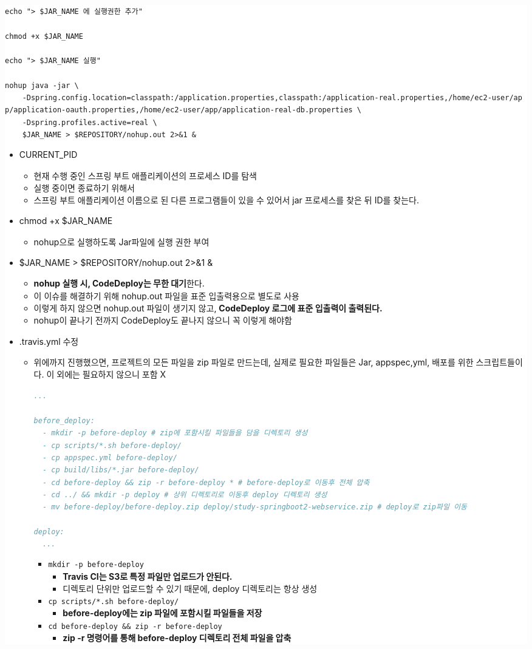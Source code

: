   ```shell
  echo "> $JAR_NAME 에 실행권한 추가"
  
  chmod +x $JAR_NAME
  
  echo "> $JAR_NAME 실행"
  
  nohup java -jar \
      -Dspring.config.location=classpath:/application.properties,classpath:/application-real.properties,/home/ec2-user/app/application-oauth.properties,/home/ec2-user/app/application-real-db.properties \
      -Dspring.profiles.active=real \
      $JAR_NAME > $REPOSITORY/nohup.out 2>&1 &
  ```

  - CURRENT_PID
    - 현재 수행 중인 스프링 부트 애플리케이션의 프로세스 ID를 탐색
    - 실행 중이면 종료하기 위해서
    - 스프링 부트 애플리케이션 이름으로 된 다른 프로그램들이 있을 수 있어서 jar 프로세스를 찾은 뒤 ID를 찾는다.
  - chmod +x $JAR_NAME
    - nohup으로 실행하도록 Jar파일에 실행 권한 부여
  - $JAR_NAME > $REPOSITORY/nohup.out 2>&1 &
    - **nohup 실행 시, CodeDeploy는 무한 대기**한다.
    - 이 이슈를 해결하기 위해 nohup.out 파일을 표준 입출력용으로 별도로 사용
    - 이렇게 하지 않으면 nohup.out 파일이 생기지 않고, **CodeDeploy 로그에 표준 입출력이 출력된다.**
    - nohup이 끝나기 전까지 CodeDeploy도 끝나지 않으니 꼭 이렇게 해야함
      

- .travis.yml 수정

  - 위에까지 진행했으면, 프로젝트의 모든 파일을 zip 파일로 만드는데, 실제로 필요한 파일들은 Jar, appspec,yml, 배포를 위한 스크립트들이다. 이 외에는 필요하지 않으니 포함 X

    ```yaml
    ...
    
    before_deploy:
      - mkdir -p before-deploy # zip에 포함시킬 파일들을 담을 디렉토리 생성
      - cp scripts/*.sh before-deploy/
      - cp appspec.yml before-deploy/
      - cp build/libs/*.jar before-deploy/
      - cd before-deploy && zip -r before-deploy * # before-deploy로 이동후 전체 압축
      - cd ../ && mkdir -p deploy # 상위 디렉토리로 이동후 deploy 디렉토리 생성
      - mv before-deploy/before-deploy.zip deploy/study-springboot2-webservice.zip # deploy로 zip파일 이동
    
    deploy:
      ...
    ```

    - `mkdir -p before-deploy`
      - **Travis CI는 S3로 특정 파일만 업로드가 안된다.**
      - 디렉토리 단위만 업로드할 수 있기 때문에, deploy 디렉토리는 항상 생성
    - `cp scripts/*.sh before-deploy/`
      - **before-deploy에는 zip 파일에 포함시킬 파일들을 저장**
    - `cd before-deploy && zip -r before-deploy`
      - **zip -r 명령어를 통해 before-deploy 디렉토리 전체 파일을 압축**
